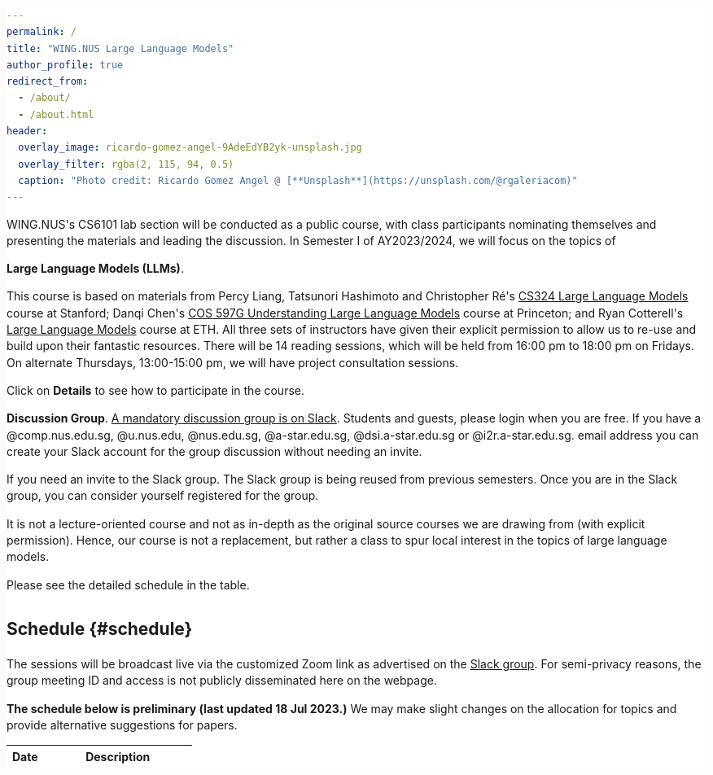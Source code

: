 ```yaml
---
permalink: /
title: "WING.NUS Large Language Models"
author_profile: true
redirect_from:
  - /about/
  - /about.html
header:
  overlay_image: ricardo-gomez-angel-9AdeEdYB2yk-unsplash.jpg
  overlay_filter: rgba(2, 115, 94, 0.5)
  caption: "Photo credit: Ricardo Gomez Angel @ [**Unsplash**](https://unsplash.com/@rgaleriacom)"
---
```

WING.NUS's CS6101 lab section will be conducted as a public course, with class participants nominating themselves and presenting the materials and leading the discussion.  In Semester I of AY2023/2024, we will focus on the topics of

**Large Language Models (LLMs)**.

This course is based on materials from Percy Liang, Tatsunori Hashimoto and Christopher Ré's [CS324 Large Language Models](https://stanford-cs324.github.io/winter2022/) course at Stanford; Danqi Chen's [COS 597G Understanding Large Language Models](https://www.cs.princeton.edu/courses/archive/fall22/cos597G/) course at Princeton; and Ryan Cotterell's [Large Language Models](https://rycolab.io/classes/llm-s23/) course at ETH.  All three sets of instructors have given their explicit permission to allow us to re-use and build upon their fantastic resources.  There will be 14 reading sessions, which will be held from 16:00 pm to 18:00 pm on Fridays. On alternate Thursdays, 13:00-15:00 pm, we will have project consultation sessions.

Click on **Details** to see how to participate in the course.

**Discussion Group**. <a href="http://cs6101.slack.com/">A mandatory discussion group is on Slack</a>. Students and guests, please login when you are free. If you have a @comp.nus.edu.sg, @u.nus.edu, @nus.edu.sg, @a-star.edu.sg, @dsi.a-star.edu.sg or @i2r.a-star.edu.sg. email address you can create your Slack account for the group discussion without needing an invite.

If you need an invite to the Slack group.  The Slack group is being reused from previous semesters.  Once you are in the Slack group, you can consider yourself registered for the group.

It is not a lecture-oriented course and not as in-depth as the original source courses we are drawing from (with explicit permission).  Hence, our course is not a replacement, but rather a class to spur local interest in the topics of large language models.

Please see the detailed schedule in the table.

## Schedule  {#schedule}

The sessions will be broadcast live via the customized Zoom link as advertised on the [Slack group](http://cs6101.slack.com).  For semi-privacy reasons, the group meeting ID and access is not publicly disseminated here on the webpage.

**The schedule below is preliminary (last updated 18 Jul 2023.)** We may make slight changes on the allocation for topics and provide alternative suggestions for papers.

<table class="table table-striped">
<thead class="thead-inverse"><tr><th>Date</th><th width="80%">Description</th></tr></thead>
<tbody>
